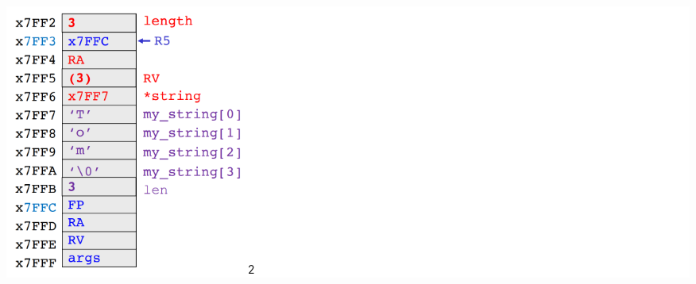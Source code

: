 </td>
        <td><img src="../images/m11/002.png" width="300px"></td>
    </tr>
    <tr>
        <td>2</td>
        <td>

